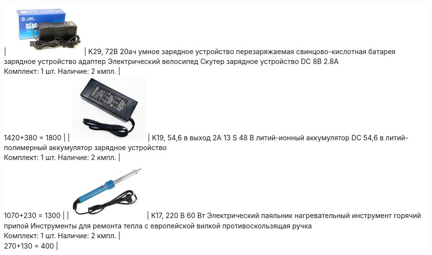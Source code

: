 |   <img src="Pack/pack3/charger89.jpg" width="150" /> | K29, 72В 20ач умное зарядное устройство перезаряжаемая свинцово-кислотная батарея зарядное устройство адаптер Электрический велосипед Скутер зарядное устройство DC 8В 2.8A<br>Комплект: 1 шт. Наличие: 2 кмпл. | <br/>1420+380 = 1800 |
|   <img src="Pack/pack3/k19.jpg" width="150" /> | K19, 54,6 в выход 2A 13 S 48 В литий-ионный аккумулятор DC 54,6 в литий-полимерный аккумулятор зарядное устройство<br>Комплект: 1 шт. Наличие: 2 кмпл. | <br/>1070+230 = 1300 |
|   <img src="Pack/pack3/k17.jpg" width="150" /> | K17, 220 В 60 Вт Электрический паяльник нагревательный инструмент горячий припой Инструменты для ремонта тепла с европейской вилкой противоскользящая ручка<br>Комплект: 1 шт. Наличие: 2 кмпл. | <br/>270+130 = 400 |